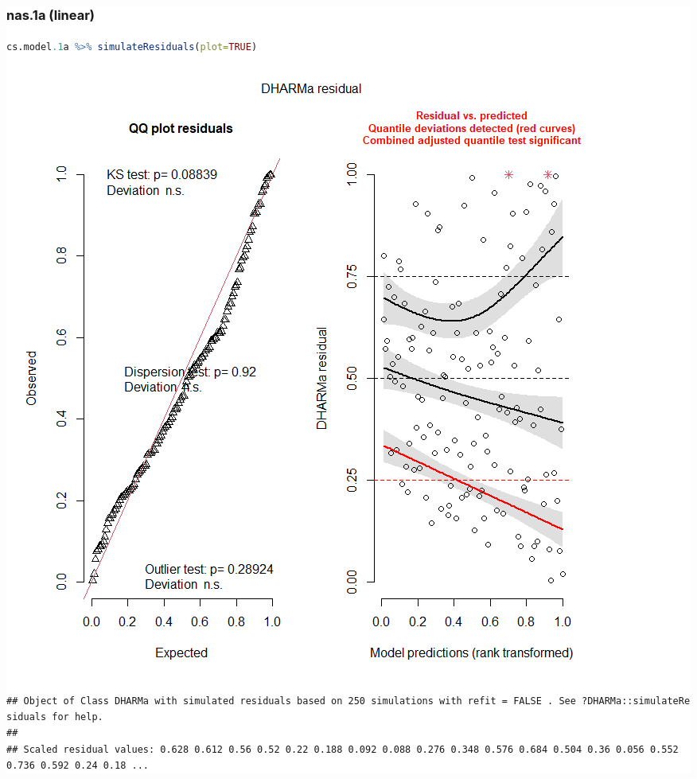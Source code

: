### nas.1a (linear)

```r
cs.model.1a %>% simulateResiduals(plot=TRUE)
```

![](enzyme_analysis_CS_files/figure-html/model-valid-2-1.png)

```
## Object of Class DHARMa with simulated residuals based on 250 simulations with refit = FALSE . See ?DHARMa::simulateResiduals for help. 
##  
## Scaled residual values: 0.628 0.612 0.56 0.52 0.22 0.188 0.092 0.088 0.276 0.348 0.576 0.684 0.504 0.36 0.056 0.552 0.736 0.592 0.24 0.18 ...
```
